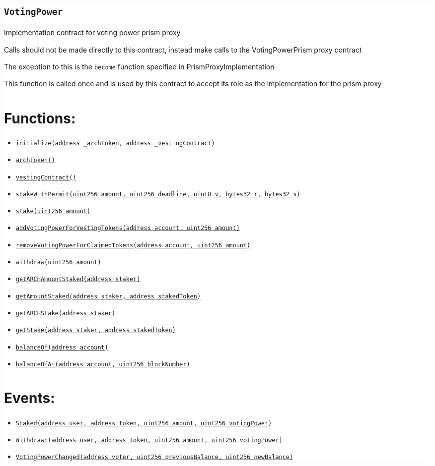 ## `VotingPower`

Implementation contract for voting power prism proxy

Calls should not be made directly to this contract, instead make calls to the VotingPowerPrism proxy contract

The exception to this is the `become` function specified in PrismProxyImplementation 

This function is called once and is used by this contract to accept its role as the implementation for the prism proxy

# Functions:

- [`initialize(address _archToken, address _vestingContract)`](#VotingPower-initialize-address-address-)

- [`archToken()`](#VotingPower-archToken--)

- [`vestingContract()`](#VotingPower-vestingContract--)

- [`stakeWithPermit(uint256 amount, uint256 deadline, uint8 v, bytes32 r, bytes32 s)`](#VotingPower-stakeWithPermit-uint256-uint256-uint8-bytes32-bytes32-)

- [`stake(uint256 amount)`](#VotingPower-stake-uint256-)

- [`addVotingPowerForVestingTokens(address account, uint256 amount)`](#VotingPower-addVotingPowerForVestingTokens-address-uint256-)

- [`removeVotingPowerForClaimedTokens(address account, uint256 amount)`](#VotingPower-removeVotingPowerForClaimedTokens-address-uint256-)

- [`withdraw(uint256 amount)`](#VotingPower-withdraw-uint256-)

- [`getARCHAmountStaked(address staker)`](#VotingPower-getARCHAmountStaked-address-)

- [`getAmountStaked(address staker, address stakedToken)`](#VotingPower-getAmountStaked-address-address-)

- [`getARCHStake(address staker)`](#VotingPower-getARCHStake-address-)

- [`getStake(address staker, address stakedToken)`](#VotingPower-getStake-address-address-)

- [`balanceOf(address account)`](#VotingPower-balanceOf-address-)

- [`balanceOfAt(address account, uint256 blockNumber)`](#VotingPower-balanceOfAt-address-uint256-)

# Events:

- [`Staked(address user, address token, uint256 amount, uint256 votingPower)`](#VotingPower-Staked-address-address-uint256-uint256-)

- [`Withdrawn(address user, address token, uint256 amount, uint256 votingPower)`](#VotingPower-Withdrawn-address-address-uint256-uint256-)

- [`VotingPowerChanged(address voter, uint256 previousBalance, uint256 newBalance)`](#VotingPower-VotingPowerChanged-address-uint256-uint256-)
